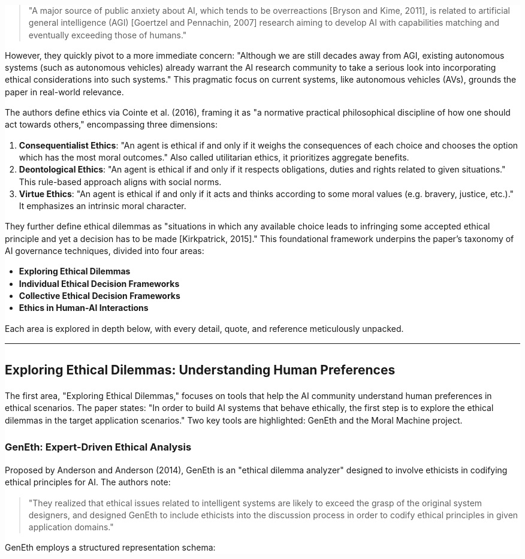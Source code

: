 > "A major source of public anxiety about AI, which tends to be overreactions [Bryson and Kime, 2011], is related to artificial general intelligence (AGI) [Goertzel and Pennachin, 2007] research aiming to develop AI with capabilities matching and eventually exceeding those of humans."

However, they quickly pivot to a more immediate concern: "Although we are still decades away from AGI, existing autonomous systems (such as autonomous vehicles) already warrant the AI research community to take a serious look into incorporating ethical considerations into such systems." This pragmatic focus on current systems, like autonomous vehicles (AVs), grounds the paper in real-world relevance.

The authors define ethics via Cointe et al. (2016), framing it as "a normative practical philosophical discipline of how one should act towards others," encompassing three dimensions:

1. **Consequentialist Ethics**: "An agent is ethical if and only if it weighs the consequences of each choice and chooses the option which has the most moral outcomes." Also called utilitarian ethics, it prioritizes aggregate benefits.
2. **Deontological Ethics**: "An agent is ethical if and only if it respects obligations, duties and rights related to given situations." This rule-based approach aligns with social norms.
3. **Virtue Ethics**: "An agent is ethical if and only if it acts and thinks according to some moral values (e.g. bravery, justice, etc.)." It emphasizes an intrinsic moral character.

They further define ethical dilemmas as "situations in which any available choice leads to infringing some accepted ethical principle and yet a decision has to be made [Kirkpatrick, 2015]." This foundational framework underpins the paper’s taxonomy of AI governance techniques, divided into four areas:

- **Exploring Ethical Dilemmas**
- **Individual Ethical Decision Frameworks**
- **Collective Ethical Decision Frameworks**
- **Ethics in Human-AI Interactions**

Each area is explored in depth below, with every detail, quote, and reference meticulously unpacked.

---

## Exploring Ethical Dilemmas: Understanding Human Preferences

The first area, "Exploring Ethical Dilemmas," focuses on tools that help the AI community understand human preferences in ethical scenarios. The paper states: "In order to build AI systems that behave ethically, the first step is to explore the ethical dilemmas in the target application scenarios." Two key tools are highlighted: GenEth and the Moral Machine project.

### GenEth: Expert-Driven Ethical Analysis

Proposed by Anderson and Anderson (2014), GenEth is an "ethical dilemma analyzer" designed to involve ethicists in codifying ethical principles for AI. The authors note:

> "They realized that ethical issues related to intelligent systems are likely to exceed the grasp of the original system designers, and designed GenEth to include ethicists into the discussion process in order to codify ethical principles in given application domains."

GenEth employs a structured representation schema:
